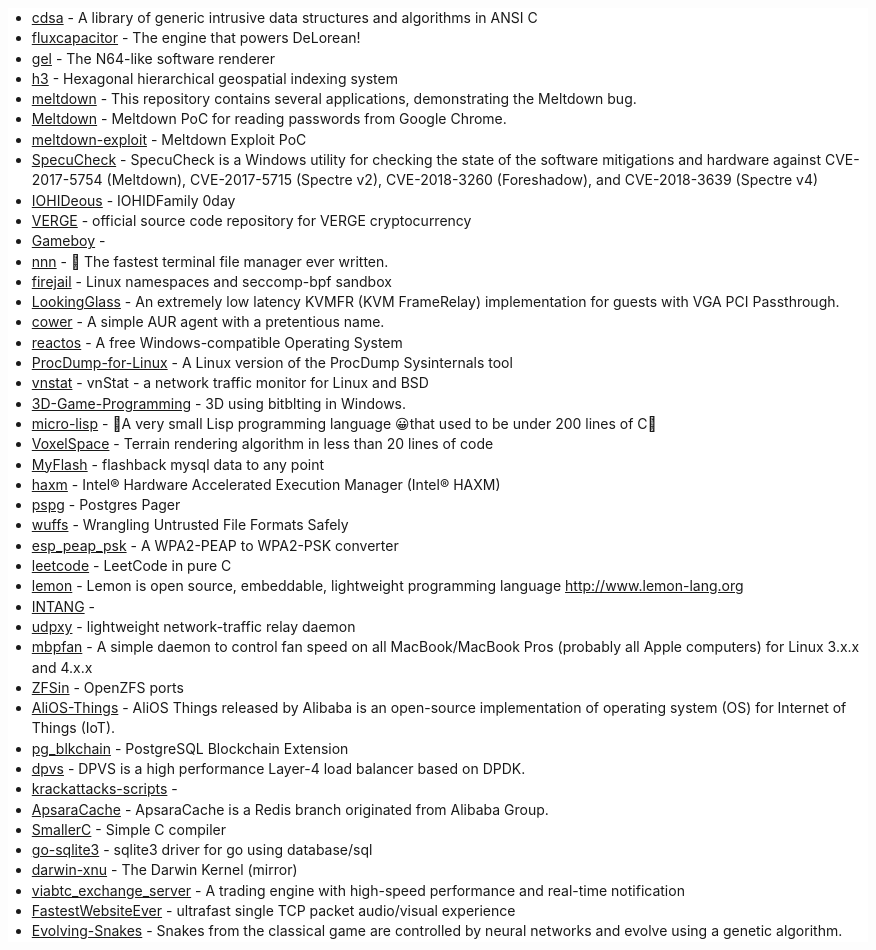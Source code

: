 - [cdsa](https://github.com/MichaelJWelsh/cdsa) - A library of generic intrusive data structures and algorithms in ANSI C
- [fluxcapacitor](https://github.com/majek/fluxcapacitor) - The engine that powers DeLorean!
- [gel](https://github.com/glouw/gel) - The N64-like software renderer
- [h3](https://github.com/uber/h3) - Hexagonal hierarchical geospatial indexing system
- [meltdown](https://github.com/IAIK/meltdown) - This repository contains several applications, demonstrating the Meltdown bug.
- [Meltdown](https://github.com/RealJTG/Meltdown) - Meltdown PoC for reading passwords from Google Chrome.
- [meltdown-exploit](https://github.com/paboldin/meltdown-exploit) - Meltdown Exploit PoC
- [SpecuCheck](https://github.com/ionescu007/SpecuCheck) - SpecuCheck is a Windows utility for checking the state of the software mitigations and hardware against  CVE-2017-5754 (Meltdown), CVE-2017-5715 (Spectre v2), CVE-2018-3260 (Foreshadow), and CVE-2018-3639 (Spectre v4)
- [IOHIDeous](https://github.com/Siguza/IOHIDeous) - IOHIDFamily 0day
- [VERGE](https://github.com/vergecurrency/VERGE) - official source code repository for VERGE cryptocurrency
- [Gameboy](https://github.com/sacert/Gameboy) - 
- [nnn](https://github.com/jarun/nnn) - :dolphin: The fastest terminal file manager ever written.
- [firejail](https://github.com/netblue30/firejail) - Linux namespaces and seccomp-bpf sandbox
- [LookingGlass](https://github.com/gnif/LookingGlass) - An extremely low latency KVMFR (KVM FrameRelay) implementation for guests with VGA PCI Passthrough.
- [cower](https://github.com/falconindy/cower) - A simple AUR agent with a pretentious name.
- [reactos](https://github.com/reactos/reactos) - A free Windows-compatible Operating System
- [ProcDump-for-Linux](https://github.com/Microsoft/ProcDump-for-Linux) - A Linux version of the ProcDump Sysinternals tool
- [vnstat](https://github.com/vergoh/vnstat) - vnStat - a network traffic monitor for Linux and BSD
- [3D-Game-Programming](https://github.com/lowlevel86/3D-Game-Programming) - 3D using bitblting in Windows.
- [micro-lisp](https://github.com/carld/micro-lisp) - 🎄A very small Lisp programming language 😀that used to be under 200 lines of C🎄
- [VoxelSpace](https://github.com/s-macke/VoxelSpace) - Terrain rendering algorithm in less than 20 lines of code
- [MyFlash](https://github.com/Meituan-Dianping/MyFlash) - flashback mysql data to any point
- [haxm](https://github.com/intel/haxm) - Intel® Hardware Accelerated Execution Manager (Intel® HAXM)
- [pspg](https://github.com/okbob/pspg) - Postgres Pager
- [wuffs](https://github.com/google/wuffs) - Wrangling Untrusted File Formats Safely
- [esp_peap_psk](https://github.com/martin-ger/esp_peap_psk) - A WPA2-PEAP to WPA2-PSK converter
- [leetcode](https://github.com/begeekmyfriend/leetcode) - LeetCode in pure C
- [lemon](https://github.com/lemon-lang/lemon) - Lemon is open source, embeddable, lightweight programming language http://www.lemon-lang.org
- [INTANG](https://github.com/seclab-ucr/INTANG) - 
- [udpxy](https://github.com/pcherenkov/udpxy) - lightweight network-traffic relay daemon
- [mbpfan](https://github.com/dgraziotin/mbpfan) - A simple daemon to control fan speed on all MacBook/MacBook Pros (probably all Apple computers) for Linux 3.x.x and 4.x.x
- [ZFSin](https://github.com/openzfsonwindows/ZFSin) - OpenZFS ports
- [AliOS-Things](https://github.com/alibaba/AliOS-Things) - AliOS Things released by Alibaba is an open-source implementation of operating system (OS) for Internet of Things (IoT).
- [pg_blkchain](https://github.com/blkchain/pg_blkchain) - PostgreSQL Blockchain Extension
- [dpvs](https://github.com/iqiyi/dpvs) - DPVS is a high performance Layer-4 load balancer based on DPDK.
- [krackattacks-scripts](https://github.com/vanhoefm/krackattacks-scripts) - 
- [ApsaraCache](https://github.com/alibaba/ApsaraCache) - ApsaraCache is a Redis branch originated from Alibaba Group.
- [SmallerC](https://github.com/alexfru/SmallerC) - Simple C compiler
- [go-sqlite3](https://github.com/mattn/go-sqlite3) - sqlite3 driver for go using database/sql
- [darwin-xnu](https://github.com/apple/darwin-xnu) - The Darwin Kernel (mirror)
- [viabtc_exchange_server](https://github.com/viabtc/viabtc_exchange_server) - A trading engine with high-speed performance and real-time notification
- [FastestWebsiteEver](https://github.com/diracdeltas/FastestWebsiteEver) - ultrafast single TCP packet audio/visual experience
- [Evolving-Snakes](https://github.com/indjev99/Evolving-Snakes) - Snakes from the classical game are controlled by neural networks and evolve using a genetic algorithm.